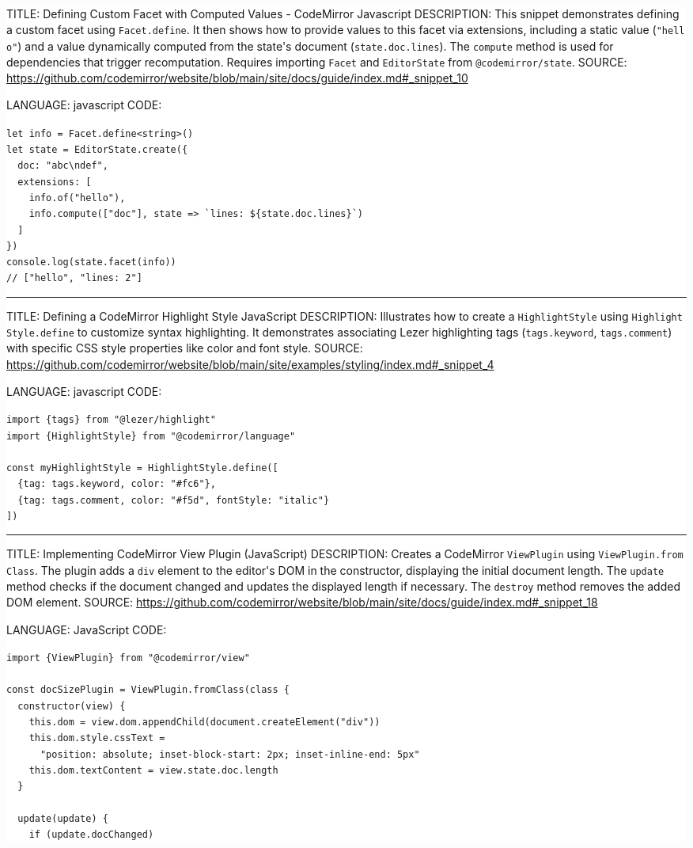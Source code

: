 TITLE: Defining Custom Facet with Computed Values - CodeMirror Javascript
DESCRIPTION: This snippet demonstrates defining a custom facet using `Facet.define`. It then shows how to provide values to this facet via extensions, including a static value (`"hello"`) and a value dynamically computed from the state's document (`state.doc.lines`). The `compute` method is used for dependencies that trigger recomputation. Requires importing `Facet` and `EditorState` from `@codemirror/state`.
SOURCE: https://github.com/codemirror/website/blob/main/site/docs/guide/index.md#_snippet_10

LANGUAGE: javascript
CODE:
```
let info = Facet.define<string>()
let state = EditorState.create({
  doc: "abc\ndef",
  extensions: [
    info.of("hello"),
    info.compute(["doc"], state => `lines: ${state.doc.lines}`)
  ]
})
console.log(state.facet(info))
// ["hello", "lines: 2"]
```

----------------------------------------

TITLE: Defining a CodeMirror Highlight Style JavaScript
DESCRIPTION: Illustrates how to create a `HighlightStyle` using `HighlightStyle.define` to customize syntax highlighting. It demonstrates associating Lezer highlighting tags (`tags.keyword`, `tags.comment`) with specific CSS style properties like color and font style.
SOURCE: https://github.com/codemirror/website/blob/main/site/examples/styling/index.md#_snippet_4

LANGUAGE: javascript
CODE:
```
import {tags} from "@lezer/highlight"
import {HighlightStyle} from "@codemirror/language"

const myHighlightStyle = HighlightStyle.define([
  {tag: tags.keyword, color: "#fc6"},
  {tag: tags.comment, color: "#f5d", fontStyle: "italic"}
])
```

----------------------------------------

TITLE: Implementing CodeMirror View Plugin (JavaScript)
DESCRIPTION: Creates a CodeMirror `ViewPlugin` using `ViewPlugin.fromClass`. The plugin adds a `div` element to the editor's DOM in the constructor, displaying the initial document length. The `update` method checks if the document changed and updates the displayed length if necessary. The `destroy` method removes the added DOM element.
SOURCE: https://github.com/codemirror/website/blob/main/site/docs/guide/index.md#_snippet_18

LANGUAGE: JavaScript
CODE:
```
import {ViewPlugin} from "@codemirror/view"

const docSizePlugin = ViewPlugin.fromClass(class {
  constructor(view) {
    this.dom = view.dom.appendChild(document.createElement("div"))
    this.dom.style.cssText =
      "position: absolute; inset-block-start: 2px; inset-inline-end: 5px"
    this.dom.textContent = view.state.doc.length
  }

  update(update) {
    if (update.docChanged)
```